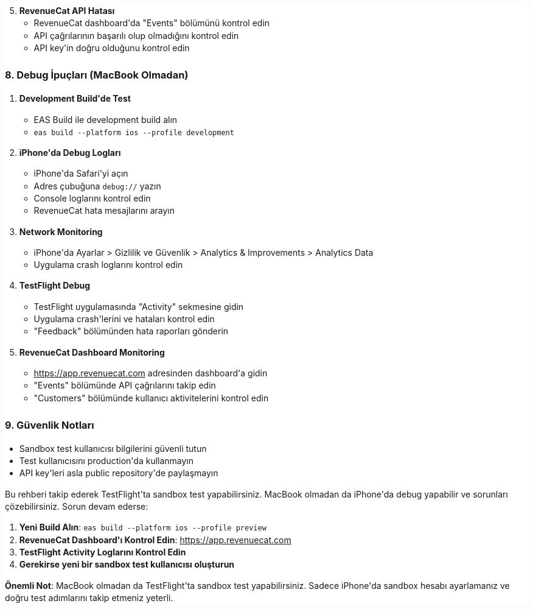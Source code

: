 5. **RevenueCat API Hatası**
   - RevenueCat dashboard'da "Events" bölümünü kontrol edin
   - API çağrılarının başarılı olup olmadığını kontrol edin
   - API key'in doğru olduğunu kontrol edin

### 8. Debug İpuçları (MacBook Olmadan)

1. **Development Build'de Test**
   - EAS Build ile development build alın
   - `eas build --platform ios --profile development`

2. **iPhone'da Debug Logları**
   - iPhone'da Safari'yi açın
   - Adres çubuğuna `debug://` yazın
   - Console loglarını kontrol edin
   - RevenueCat hata mesajlarını arayın

3. **Network Monitoring**
   - iPhone'da Ayarlar > Gizlilik ve Güvenlik > Analytics & Improvements > Analytics Data
   - Uygulama crash loglarını kontrol edin

4. **TestFlight Debug**
   - TestFlight uygulamasında "Activity" sekmesine gidin
   - Uygulama crash'lerini ve hataları kontrol edin
   - "Feedback" bölümünden hata raporları gönderin

5. **RevenueCat Dashboard Monitoring**
   - https://app.revenuecat.com adresinden dashboard'a gidin
   - "Events" bölümünde API çağrılarını takip edin
   - "Customers" bölümünde kullanıcı aktivitelerini kontrol edin

### 9. Güvenlik Notları

- Sandbox test kullanıcısı bilgilerini güvenli tutun
- Test kullanıcısını production'da kullanmayın
- API key'leri asla public repository'de paylaşmayın

Bu rehberi takip ederek TestFlight'ta sandbox test yapabilirsiniz. MacBook olmadan da iPhone'da
debug yapabilir ve sorunları çözebilirsiniz. Sorun devam ederse:

1. **Yeni Build Alın**: `eas build --platform ios --profile preview`
2. **RevenueCat Dashboard'ı Kontrol Edin**: https://app.revenuecat.com
3. **TestFlight Activity Loglarını Kontrol Edin**
4. **Gerekirse yeni bir sandbox test kullanıcısı oluşturun**

**Önemli Not**: MacBook olmadan da TestFlight'ta sandbox test yapabilirsiniz. Sadece iPhone'da
sandbox hesabı ayarlamanız ve doğru test adımlarını takip etmeniz yeterli.
